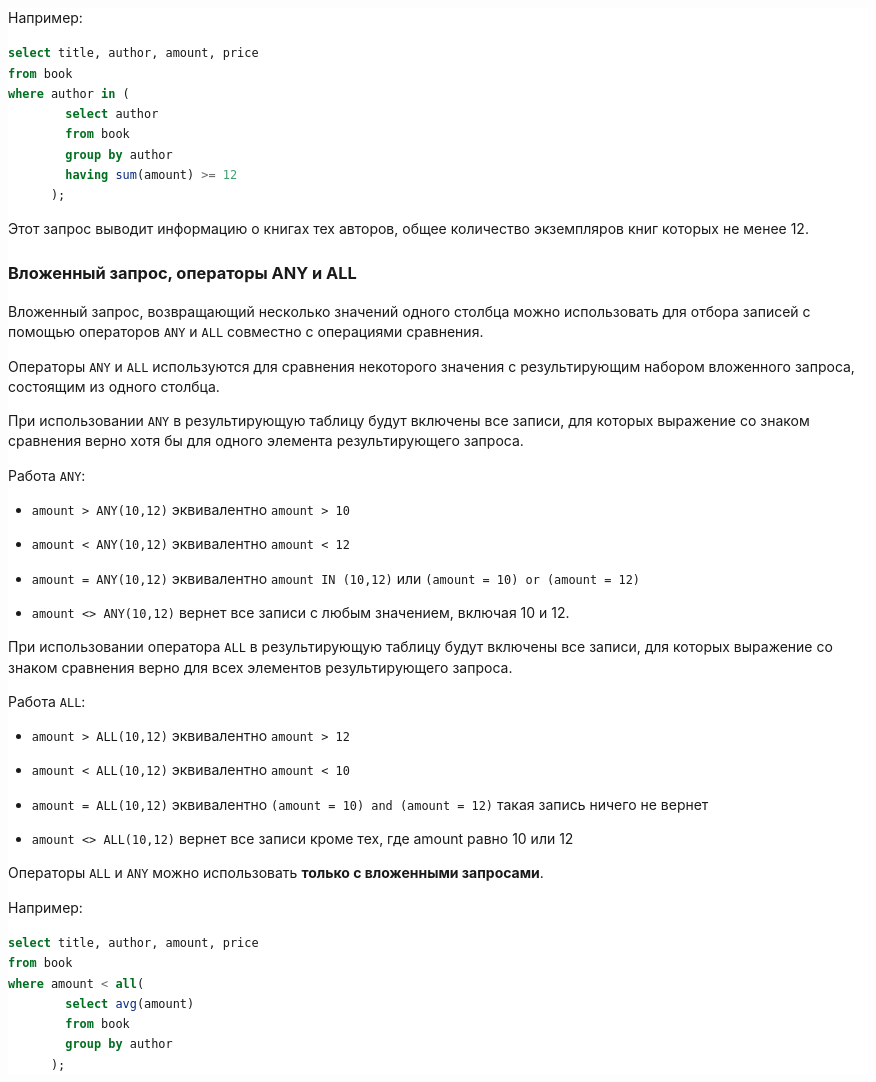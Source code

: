 Например:

```sql
select title, author, amount, price
from book
where author in (
        select author 
        from book 
        group by author 
        having sum(amount) >= 12
      );
```

Этот запрос выводит информацию о книгах тех авторов, общее количество экземпляров книг которых не менее 12.

### Вложенный запрос, операторы ANY и ALL

Вложенный запрос, возвращающий несколько значений одного столбца можно использовать для отбора записей с помощью операторов `ANY` и `ALL` совместно с операциями сравнения.

Операторы `ANY` и `ALL` используются для сравнения некоторого значения с результирующим набором вложенного запроса, состоящим из одного столбца.

При использовании `ANY` в результирующую таблицу будут включены все записи, для которых выражение со знаком сравнения верно хотя бы для одного элемента результирующего запроса.

Работа `ANY`:

- `amount > ANY(10,12)` эквивалентно `amount > 10`

- `amount < ANY(10,12)` эквивалентно `amount < 12`

- `amount = ANY(10,12)` эквивалентно `amount IN (10,12)` или `(amount = 10) or (amount = 12)`

- `amount <> ANY(10,12)` вернет все записи с любым значением, включая 10 и 12.

При использовании оператора `ALL` в результирующую таблицу будут включены все записи, для которых выражение со знаком сравнения верно для всех элементов результирующего запроса.

Работа `ALL`:

- `amount > ALL(10,12)` эквивалентно `amount > 12`

- `amount < ALL(10,12)` эквивалентно `amount < 10`

- `amount = ALL(10,12)` эквивалентно `(amount = 10) and (amount = 12)` такая запись ничего не вернет

- `amount <> ALL(10,12)` вернет все записи кроме тех, где amount равно 10 или 12

Операторы `ALL` и `ANY` можно использовать **только с вложенными запросами**.

Например:

```sql
select title, author, amount, price
from book
where amount < all(
        select avg(amount) 
        from book 
        group by author 
      );
```
